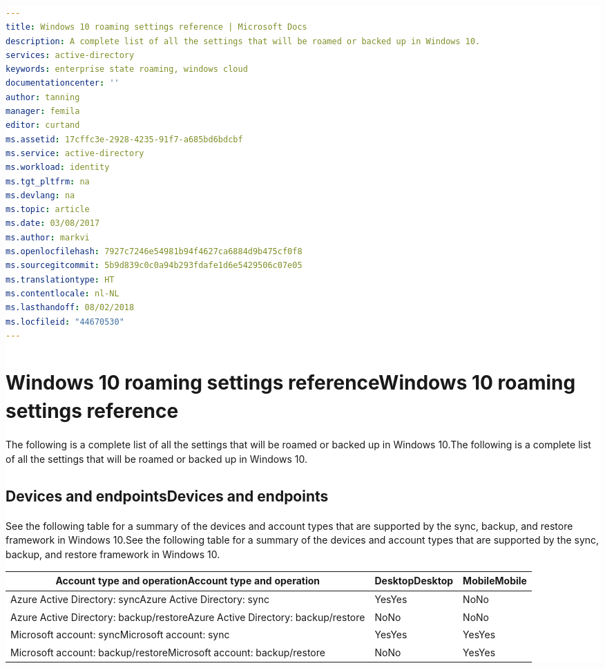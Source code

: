 ```yaml
---
title: Windows 10 roaming settings reference | Microsoft Docs
description: A complete list of all the settings that will be roamed or backed up in Windows 10.
services: active-directory
keywords: enterprise state roaming, windows cloud
documentationcenter: ''
author: tanning
manager: femila
editor: curtand
ms.assetid: 17cffc3e-2928-4235-91f7-a685bd6bdcbf
ms.service: active-directory
ms.workload: identity
ms.tgt_pltfrm: na
ms.devlang: na
ms.topic: article
ms.date: 03/08/2017
ms.author: markvi
ms.openlocfilehash: 7927c7246e54981b94f4627ca6884d9b475cf0f8
ms.sourcegitcommit: 5b9d839c0c0a94b293fdafe1d6e5429506c07e05
ms.translationtype: HT
ms.contentlocale: nl-NL
ms.lasthandoff: 08/02/2018
ms.locfileid: "44670530"
---
```

# <a name="windows-10-roaming-settings-reference"></a><span data-ttu-id="8b3cc-104">Windows 10 roaming settings reference</span><span class="sxs-lookup"><span data-stu-id="8b3cc-104">Windows 10 roaming settings reference</span></span>
<span data-ttu-id="8b3cc-105">The following is a complete list of all the settings that will be roamed or backed up in Windows 10.</span><span class="sxs-lookup"><span data-stu-id="8b3cc-105">The following is a complete list of all the settings that will be roamed or backed up in Windows 10.</span></span> 

## <a name="devices-and-endpoints"></a><span data-ttu-id="8b3cc-106">Devices and endpoints</span><span class="sxs-lookup"><span data-stu-id="8b3cc-106">Devices and endpoints</span></span>
<span data-ttu-id="8b3cc-107">See the following table for a summary of the devices and account types that are supported by the sync, backup, and restore framework in Windows 10.</span><span class="sxs-lookup"><span data-stu-id="8b3cc-107">See the following table for a summary of the devices and account types that are supported by the sync, backup, and restore framework in Windows 10.</span></span>

| <span data-ttu-id="8b3cc-108">Account type and operation</span><span class="sxs-lookup"><span data-stu-id="8b3cc-108">Account type and operation</span></span> | <span data-ttu-id="8b3cc-109">Desktop</span><span class="sxs-lookup"><span data-stu-id="8b3cc-109">Desktop</span></span> | <span data-ttu-id="8b3cc-110">Mobile</span><span class="sxs-lookup"><span data-stu-id="8b3cc-110">Mobile</span></span> |
| --- | --- | --- |
| <span data-ttu-id="8b3cc-111">Azure Active Directory: sync</span><span class="sxs-lookup"><span data-stu-id="8b3cc-111">Azure Active Directory: sync</span></span> |<span data-ttu-id="8b3cc-112">Yes</span><span class="sxs-lookup"><span data-stu-id="8b3cc-112">Yes</span></span> |<span data-ttu-id="8b3cc-113">No</span><span class="sxs-lookup"><span data-stu-id="8b3cc-113">No</span></span> |
| <span data-ttu-id="8b3cc-114">Azure Active Directory: backup/restore</span><span class="sxs-lookup"><span data-stu-id="8b3cc-114">Azure Active Directory: backup/restore</span></span> |<span data-ttu-id="8b3cc-115">No</span><span class="sxs-lookup"><span data-stu-id="8b3cc-115">No</span></span> |<span data-ttu-id="8b3cc-116">No</span><span class="sxs-lookup"><span data-stu-id="8b3cc-116">No</span></span> |
| <span data-ttu-id="8b3cc-117">Microsoft account: sync</span><span class="sxs-lookup"><span data-stu-id="8b3cc-117">Microsoft account: sync</span></span> |<span data-ttu-id="8b3cc-118">Yes</span><span class="sxs-lookup"><span data-stu-id="8b3cc-118">Yes</span></span> |<span data-ttu-id="8b3cc-119">Yes</span><span class="sxs-lookup"><span data-stu-id="8b3cc-119">Yes</span></span> |
| <span data-ttu-id="8b3cc-120">Microsoft account: backup/restore</span><span class="sxs-lookup"><span data-stu-id="8b3cc-120">Microsoft account: backup/restore</span></span> |<span data-ttu-id="8b3cc-121">No</span><span class="sxs-lookup"><span data-stu-id="8b3cc-121">No</span></span> |<span data-ttu-id="8b3cc-122">Yes</span><span class="sxs-lookup"><span data-stu-id="8b3cc-122">Yes</span></span> |
